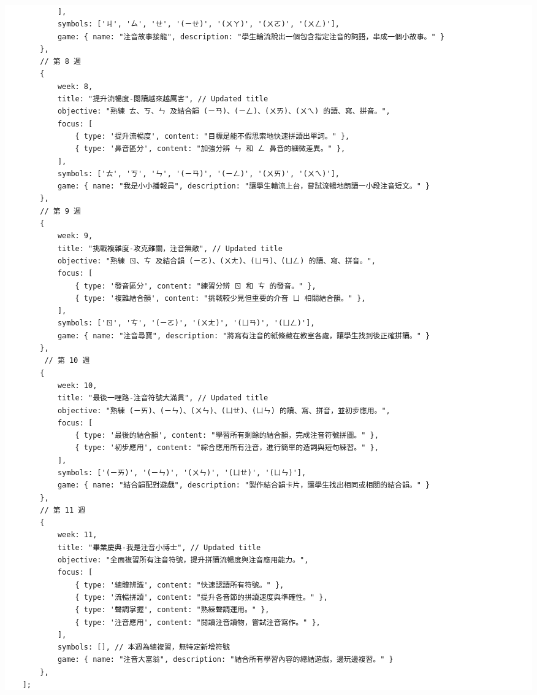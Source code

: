                 ],
                symbols: ['ㄐ', 'ㄙ', 'ㄝ', '(ㄧㄝ)', '(ㄨㄚ)', '(ㄨㄛ)', '(ㄨㄥ)'],
                game: { name: "注音故事接龍", description: "學生輪流說出一個包含指定注音的詞語，串成一個小故事。" }
            },
            // 第 8 週
            {
                week: 8,
                title: "提升流暢度-閱讀越來越厲害", // Updated title
                objective: "熟練 ㄊ、ㄎ、ㄣ 及結合韻 (ㄧㄢ)、(ㄧㄥ)、(ㄨㄞ)、(ㄨㄟ) 的讀、寫、拼音。",
                focus: [
                    { type: '提升流暢度', content: "目標是能不假思索地快速拼讀出單詞。" },
                    { type: '鼻音區分', content: "加強分辨 ㄣ 和 ㄥ 鼻音的細微差異。" },
                ],
                symbols: ['ㄊ', 'ㄎ', 'ㄣ', '(ㄧㄢ)', '(ㄧㄥ)', '(ㄨㄞ)', '(ㄨㄟ)'],
                game: { name: "我是小小播報員", description: "讓學生輪流上台，嘗試流暢地朗讀一小段注音短文。" }
            },
            // 第 9 週
            {
                week: 9,
                title: "挑戰複雜度-攻克難關，注音無敵", // Updated title
                objective: "熟練 ㄖ、ㄘ 及結合韻 (ㄧㄛ)、(ㄨㄤ)、(ㄩㄢ)、(ㄩㄥ) 的讀、寫、拼音。",
                focus: [
                    { type: '發音區分', content: "練習分辨 ㄖ 和 ㄘ 的發音。" },
                    { type: '複雜結合韻', content: "挑戰較少見但重要的介音 ㄩ 相關結合韻。" },
                ],
                symbols: ['ㄖ', 'ㄘ', '(ㄧㄛ)', '(ㄨㄤ)', '(ㄩㄢ)', '(ㄩㄥ)'],
                game: { name: "注音尋寶", description: "將寫有注音的紙條藏在教室各處，讓學生找到後正確拼讀。" }
            },
             // 第 10 週
            {
                week: 10,
                title: "最後一哩路-注音符號大滿貫", // Updated title
                objective: "熟練 (ㄧㄞ)、(ㄧㄣ)、(ㄨㄣ)、(ㄩㄝ)、(ㄩㄣ) 的讀、寫、拼音，並初步應用。",
                focus: [
                    { type: '最後的結合韻', content: "學習所有剩餘的結合韻，完成注音符號拼圖。" },
                    { type: '初步應用', content: "綜合應用所有注音，進行簡單的造詞與短句練習。" },
                ],
                symbols: ['(ㄧㄞ)', '(ㄧㄣ)', '(ㄨㄣ)', '(ㄩㄝ)', '(ㄩㄣ)'],
                game: { name: "結合韻配對遊戲", description: "製作結合韻卡片，讓學生找出相同或相關的結合韻。" }
            },
            // 第 11 週
            {
                week: 11,
                title: "畢業慶典-我是注音小博士", // Updated title
                objective: "全面複習所有注音符號，提升拼讀流暢度與注音應用能力。",
                focus: [
                    { type: '總體辨識', content: "快速認讀所有符號。" },
                    { type: '流暢拼讀', content: "提升各音節的拼讀速度與準確性。" },
                    { type: '聲調掌握', content: "熟練聲調運用。" },
                    { type: '注音應用', content: "閱讀注音讀物，嘗試注音寫作。" },
                ],
                symbols: [], // 本週為總複習，無特定新增符號
                game: { name: "注音大富翁", description: "結合所有學習內容的總結遊戲，邊玩邊複習。" }
            },
        ];
